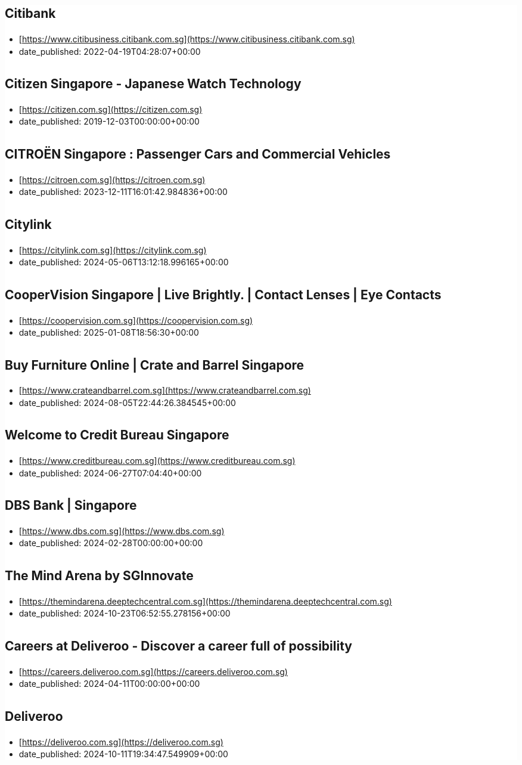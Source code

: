  ## Citibank
 - [https://www.citibusiness.citibank.com.sg](https://www.citibusiness.citibank.com.sg)
 - date_published: 2022-04-19T04:28:07+00:00

 ## Citizen Singapore - Japanese Watch Technology
 - [https://citizen.com.sg](https://citizen.com.sg)
 - date_published: 2019-12-03T00:00:00+00:00

 ## CITROËN Singapore : Passenger Cars and Commercial Vehicles
 - [https://citroen.com.sg](https://citroen.com.sg)
 - date_published: 2023-12-11T16:01:42.984836+00:00

 ## Citylink
 - [https://citylink.com.sg](https://citylink.com.sg)
 - date_published: 2024-05-06T13:12:18.996165+00:00

 ## CooperVision Singapore | Live Brightly. | Contact Lenses | Eye Contacts
 - [https://coopervision.com.sg](https://coopervision.com.sg)
 - date_published: 2025-01-08T18:56:30+00:00

 ## Buy Furniture Online | Crate and Barrel Singapore
 - [https://www.crateandbarrel.com.sg](https://www.crateandbarrel.com.sg)
 - date_published: 2024-08-05T22:44:26.384545+00:00

 ## Welcome to Credit Bureau Singapore
 - [https://www.creditbureau.com.sg](https://www.creditbureau.com.sg)
 - date_published: 2024-06-27T07:04:40+00:00

 ## DBS Bank | Singapore
 - [https://www.dbs.com.sg](https://www.dbs.com.sg)
 - date_published: 2024-02-28T00:00:00+00:00

 ## The Mind Arena by SGInnovate
 - [https://themindarena.deeptechcentral.com.sg](https://themindarena.deeptechcentral.com.sg)
 - date_published: 2024-10-23T06:52:55.278156+00:00

 ## Careers at Deliveroo - Discover a career full of possibility
 - [https://careers.deliveroo.com.sg](https://careers.deliveroo.com.sg)
 - date_published: 2024-04-11T00:00:00+00:00

 ## Deliveroo
 - [https://deliveroo.com.sg](https://deliveroo.com.sg)
 - date_published: 2024-10-11T19:34:47.549909+00:00
